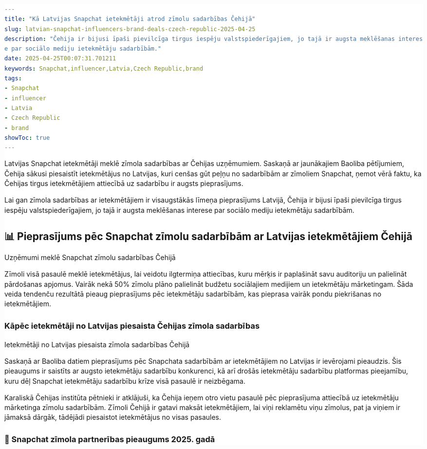 ```yaml
---
title: "Kā Latvijas Snapchat ietekmētāji atrod zīmolu sadarbības Čehijā"
slug: latvian-snapchat-influencers-brand-deals-czech-republic-2025-04-25
description: "Čehija ir bijusi īpaši pievilcīga tirgus iespēju valstspiederīgajiem, jo tajā ir augsta meklēšanas interese par sociālo mediju ietekmētāju sadarbībām."
date: 2025-04-25T00:07:31.701211
keywords: Snapchat,influencer,Latvia,Czech Republic,brand
tags:
- Snapchat
- influencer
- Latvia
- Czech Republic
- brand
showToc: true
---
```


Latvijas Snapchat ietekmētāji meklē zīmola sadarbības ar Čehijas uzņēmumiem. Saskaņā ar jaunākajiem Baoliba pētījumiem, Čehija sākusi piesaistīt ietekmētājus no Latvijas, kuri cenšas gūt peļņu no sadarbībām ar zīmoliem Snapchat, ņemot vērā faktu, ka Čehijas tirgus ietekmētājiem attiecībā uz sadarbību ir augsts pieprasījums.

Lai gan zīmola sadarbības ar ietekmētājiem ir visaugstākās līmeņa pieprasījums Latvijā, Čehija ir bijusi īpaši pievilcīga tirgus iespēju valstspiederīgajiem, jo tajā ir augsta meklēšanas interese par sociālo mediju ietekmētāju sadarbībām.

## 📊 Pieprasījums pēc Snapchat zīmolu sadarbībām ar Latvijas ietekmētājiem Čehijā

Uzņēmumi meklē Snapchat zīmolu sadarbības Čehijā

Zīmoli visā pasaulē meklē ietekmētājus, lai veidotu ilgtermiņa attiecības, kuru mērķis ir paplašināt savu auditoriju un palielināt pārdošanas apjomus. Vairāk nekā 50% zīmolu plāno palielināt budžetu sociālajiem medijiem un ietekmētāju mārketingam. Šāda veida tendenču rezultātā pieaug pieprasījums pēc ietekmētāju sadarbībām, kas pieprasa vairāk pondu piekrišanas no ietekmētājiem.

### Kāpēc ietekmētāji no Latvijas piesaista Čehijas zīmola sadarbības

Ietekmētāji no Latvijas piesaista zīmola sadarbības Čehijā

Saskaņā ar Baoliba datiem pieprasījums pēc Snapchata sadarbībām ar ietekmētājiem no Latvijas ir ievērojami pieaudzis. Šis pieaugums ir saistīts ar augsto ietekmētāju sadarbību konkurenci, kā arī drošās ietekmētāju sadarbību platformas pieejamību, kuru dēļ Snapchat ietekmētāju sadarbību krīze visā pasaulē ir neizbēgama.

Karaliskā Čehijas institūta pētnieki ir atklājuši, ka Čehija ieņem otro vietu pasaulē pēc pieprasījuma attiecībā uz ietekmētāju mārketinga zīmolu sadarbībām. Zīmoli Čehijā ir gatavi maksāt ietekmētājiem, lai viņi reklamētu viņu zīmolus, pat ja viņiem ir jāmaksā dārgāk, tādējādi piesaistot ietekmētājus no visas pasaules. 

### 📆 Snapchat zīmola partnerības pieaugums 2025. gadā
